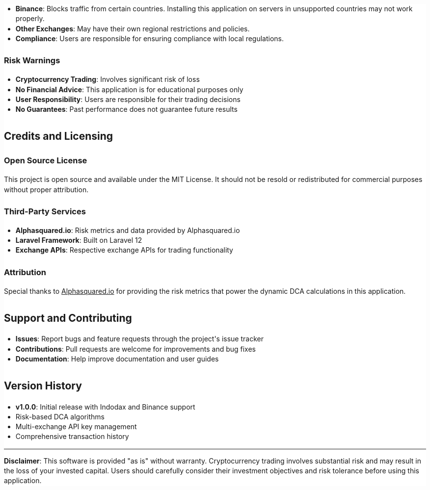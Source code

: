- **Binance**: Blocks traffic from certain countries. Installing this application on servers in unsupported countries may not work properly.
- **Other Exchanges**: May have their own regional restrictions and policies.
- **Compliance**: Users are responsible for ensuring compliance with local regulations.

### Risk Warnings

- **Cryptocurrency Trading**: Involves significant risk of loss
- **No Financial Advice**: This application is for educational purposes only
- **User Responsibility**: Users are responsible for their trading decisions
- **No Guarantees**: Past performance does not guarantee future results

## Credits and Licensing

### Open Source License

This project is open source and available under the MIT License. It should not be resold or redistributed for commercial purposes without proper attribution.

### Third-Party Services

- **Alphasquared.io**: Risk metrics and data provided by Alphasquared.io
- **Laravel Framework**: Built on Laravel 12
- **Exchange APIs**: Respective exchange APIs for trading functionality

### Attribution

Special thanks to [Alphasquared.io](https://alphasquared.io) for providing the risk metrics that power the dynamic DCA calculations in this application.

## Support and Contributing

- **Issues**: Report bugs and feature requests through the project's issue tracker
- **Contributions**: Pull requests are welcome for improvements and bug fixes
- **Documentation**: Help improve documentation and user guides

## Version History

- **v1.0.0**: Initial release with Indodax and Binance support
- Risk-based DCA algorithms
- Multi-exchange API key management
- Comprehensive transaction history

---

**Disclaimer**: This software is provided "as is" without warranty. Cryptocurrency trading involves substantial risk and may result in the loss of your invested capital. Users should carefully consider their investment objectives and risk tolerance before using this application.
